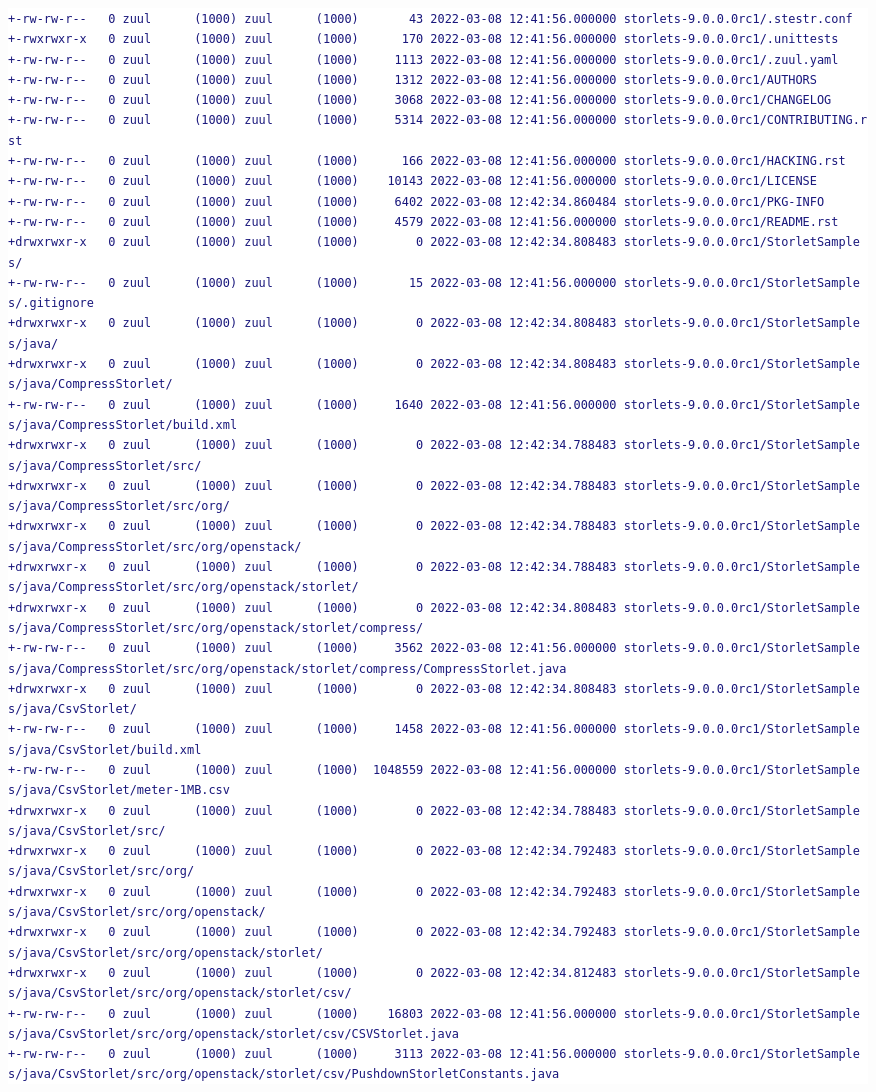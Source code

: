 ```diff
+-rw-rw-r--   0 zuul      (1000) zuul      (1000)       43 2022-03-08 12:41:56.000000 storlets-9.0.0.0rc1/.stestr.conf
+-rwxrwxr-x   0 zuul      (1000) zuul      (1000)      170 2022-03-08 12:41:56.000000 storlets-9.0.0.0rc1/.unittests
+-rw-rw-r--   0 zuul      (1000) zuul      (1000)     1113 2022-03-08 12:41:56.000000 storlets-9.0.0.0rc1/.zuul.yaml
+-rw-rw-r--   0 zuul      (1000) zuul      (1000)     1312 2022-03-08 12:41:56.000000 storlets-9.0.0.0rc1/AUTHORS
+-rw-rw-r--   0 zuul      (1000) zuul      (1000)     3068 2022-03-08 12:41:56.000000 storlets-9.0.0.0rc1/CHANGELOG
+-rw-rw-r--   0 zuul      (1000) zuul      (1000)     5314 2022-03-08 12:41:56.000000 storlets-9.0.0.0rc1/CONTRIBUTING.rst
+-rw-rw-r--   0 zuul      (1000) zuul      (1000)      166 2022-03-08 12:41:56.000000 storlets-9.0.0.0rc1/HACKING.rst
+-rw-rw-r--   0 zuul      (1000) zuul      (1000)    10143 2022-03-08 12:41:56.000000 storlets-9.0.0.0rc1/LICENSE
+-rw-rw-r--   0 zuul      (1000) zuul      (1000)     6402 2022-03-08 12:42:34.860484 storlets-9.0.0.0rc1/PKG-INFO
+-rw-rw-r--   0 zuul      (1000) zuul      (1000)     4579 2022-03-08 12:41:56.000000 storlets-9.0.0.0rc1/README.rst
+drwxrwxr-x   0 zuul      (1000) zuul      (1000)        0 2022-03-08 12:42:34.808483 storlets-9.0.0.0rc1/StorletSamples/
+-rw-rw-r--   0 zuul      (1000) zuul      (1000)       15 2022-03-08 12:41:56.000000 storlets-9.0.0.0rc1/StorletSamples/.gitignore
+drwxrwxr-x   0 zuul      (1000) zuul      (1000)        0 2022-03-08 12:42:34.808483 storlets-9.0.0.0rc1/StorletSamples/java/
+drwxrwxr-x   0 zuul      (1000) zuul      (1000)        0 2022-03-08 12:42:34.808483 storlets-9.0.0.0rc1/StorletSamples/java/CompressStorlet/
+-rw-rw-r--   0 zuul      (1000) zuul      (1000)     1640 2022-03-08 12:41:56.000000 storlets-9.0.0.0rc1/StorletSamples/java/CompressStorlet/build.xml
+drwxrwxr-x   0 zuul      (1000) zuul      (1000)        0 2022-03-08 12:42:34.788483 storlets-9.0.0.0rc1/StorletSamples/java/CompressStorlet/src/
+drwxrwxr-x   0 zuul      (1000) zuul      (1000)        0 2022-03-08 12:42:34.788483 storlets-9.0.0.0rc1/StorletSamples/java/CompressStorlet/src/org/
+drwxrwxr-x   0 zuul      (1000) zuul      (1000)        0 2022-03-08 12:42:34.788483 storlets-9.0.0.0rc1/StorletSamples/java/CompressStorlet/src/org/openstack/
+drwxrwxr-x   0 zuul      (1000) zuul      (1000)        0 2022-03-08 12:42:34.788483 storlets-9.0.0.0rc1/StorletSamples/java/CompressStorlet/src/org/openstack/storlet/
+drwxrwxr-x   0 zuul      (1000) zuul      (1000)        0 2022-03-08 12:42:34.808483 storlets-9.0.0.0rc1/StorletSamples/java/CompressStorlet/src/org/openstack/storlet/compress/
+-rw-rw-r--   0 zuul      (1000) zuul      (1000)     3562 2022-03-08 12:41:56.000000 storlets-9.0.0.0rc1/StorletSamples/java/CompressStorlet/src/org/openstack/storlet/compress/CompressStorlet.java
+drwxrwxr-x   0 zuul      (1000) zuul      (1000)        0 2022-03-08 12:42:34.808483 storlets-9.0.0.0rc1/StorletSamples/java/CsvStorlet/
+-rw-rw-r--   0 zuul      (1000) zuul      (1000)     1458 2022-03-08 12:41:56.000000 storlets-9.0.0.0rc1/StorletSamples/java/CsvStorlet/build.xml
+-rw-rw-r--   0 zuul      (1000) zuul      (1000)  1048559 2022-03-08 12:41:56.000000 storlets-9.0.0.0rc1/StorletSamples/java/CsvStorlet/meter-1MB.csv
+drwxrwxr-x   0 zuul      (1000) zuul      (1000)        0 2022-03-08 12:42:34.788483 storlets-9.0.0.0rc1/StorletSamples/java/CsvStorlet/src/
+drwxrwxr-x   0 zuul      (1000) zuul      (1000)        0 2022-03-08 12:42:34.792483 storlets-9.0.0.0rc1/StorletSamples/java/CsvStorlet/src/org/
+drwxrwxr-x   0 zuul      (1000) zuul      (1000)        0 2022-03-08 12:42:34.792483 storlets-9.0.0.0rc1/StorletSamples/java/CsvStorlet/src/org/openstack/
+drwxrwxr-x   0 zuul      (1000) zuul      (1000)        0 2022-03-08 12:42:34.792483 storlets-9.0.0.0rc1/StorletSamples/java/CsvStorlet/src/org/openstack/storlet/
+drwxrwxr-x   0 zuul      (1000) zuul      (1000)        0 2022-03-08 12:42:34.812483 storlets-9.0.0.0rc1/StorletSamples/java/CsvStorlet/src/org/openstack/storlet/csv/
+-rw-rw-r--   0 zuul      (1000) zuul      (1000)    16803 2022-03-08 12:41:56.000000 storlets-9.0.0.0rc1/StorletSamples/java/CsvStorlet/src/org/openstack/storlet/csv/CSVStorlet.java
+-rw-rw-r--   0 zuul      (1000) zuul      (1000)     3113 2022-03-08 12:41:56.000000 storlets-9.0.0.0rc1/StorletSamples/java/CsvStorlet/src/org/openstack/storlet/csv/PushdownStorletConstants.java
```
